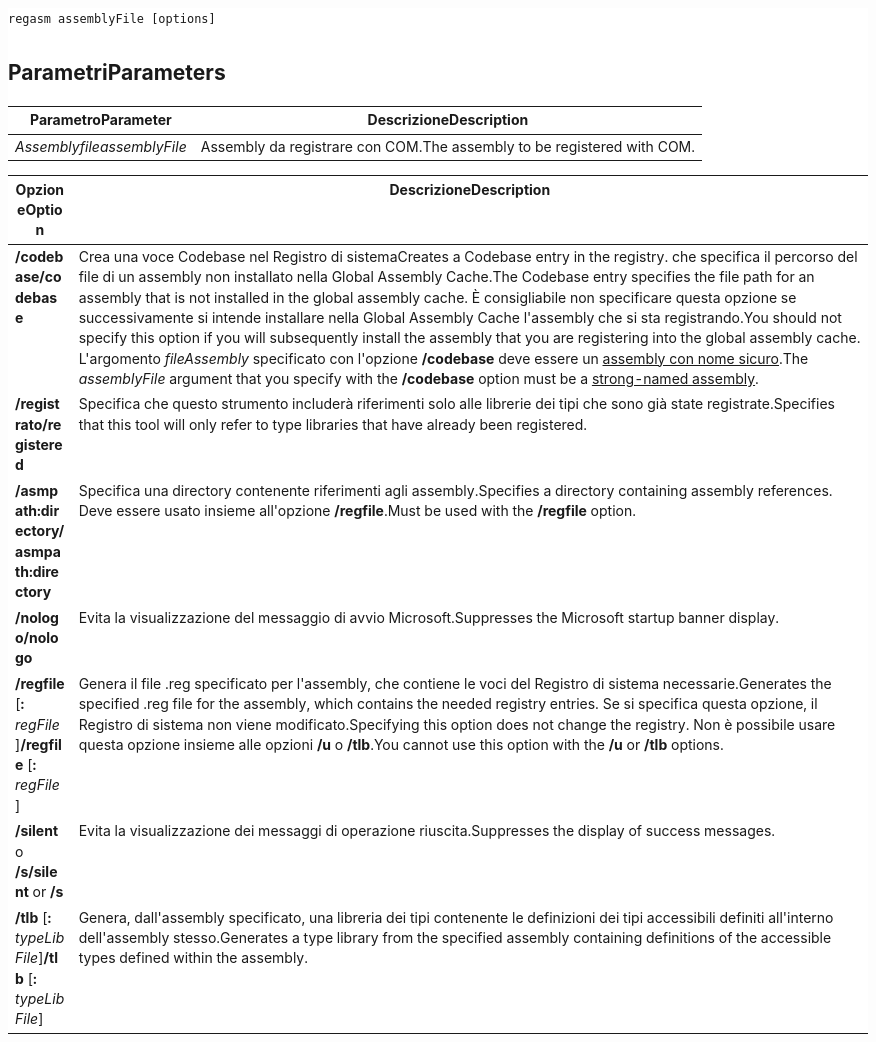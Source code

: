 ```console
regasm assemblyFile [options]
```

## <a name="parameters"></a><span data-ttu-id="99ff3-111">Parametri</span><span class="sxs-lookup"><span data-stu-id="99ff3-111">Parameters</span></span>

|<span data-ttu-id="99ff3-112">Parametro</span><span class="sxs-lookup"><span data-stu-id="99ff3-112">Parameter</span></span>|<span data-ttu-id="99ff3-113">Descrizione</span><span class="sxs-lookup"><span data-stu-id="99ff3-113">Description</span></span>|
|---------------|-----------------|
|<span data-ttu-id="99ff3-114">*Assemblyfile*</span><span class="sxs-lookup"><span data-stu-id="99ff3-114">*assemblyFile*</span></span>|<span data-ttu-id="99ff3-115">Assembly da registrare con COM.</span><span class="sxs-lookup"><span data-stu-id="99ff3-115">The assembly to be registered with COM.</span></span>|

|<span data-ttu-id="99ff3-116">Opzione</span><span class="sxs-lookup"><span data-stu-id="99ff3-116">Option</span></span>|<span data-ttu-id="99ff3-117">Descrizione</span><span class="sxs-lookup"><span data-stu-id="99ff3-117">Description</span></span>|
|------------|-----------------|
|<span data-ttu-id="99ff3-118">**/codebase**</span><span class="sxs-lookup"><span data-stu-id="99ff3-118">**/codebase**</span></span>|<span data-ttu-id="99ff3-119">Crea una voce Codebase nel Registro di sistema</span><span class="sxs-lookup"><span data-stu-id="99ff3-119">Creates a Codebase entry in the registry.</span></span> <span data-ttu-id="99ff3-120">che specifica il percorso del file di un assembly non installato nella Global Assembly Cache.</span><span class="sxs-lookup"><span data-stu-id="99ff3-120">The Codebase entry specifies the file path for an assembly that is not installed in the global assembly cache.</span></span> <span data-ttu-id="99ff3-121">È consigliabile non specificare questa opzione se successivamente si intende installare nella Global Assembly Cache l'assembly che si sta registrando.</span><span class="sxs-lookup"><span data-stu-id="99ff3-121">You should not specify this option if you will subsequently install the assembly that you are registering into the global assembly cache.</span></span> <span data-ttu-id="99ff3-122">L'argomento *fileAssembly* specificato con l'opzione **/codebase** deve essere un [assembly con nome sicuro](../../standard/assembly/strong-named.md).</span><span class="sxs-lookup"><span data-stu-id="99ff3-122">The *assemblyFile* argument that you specify with the **/codebase** option must be a [strong-named assembly](../../standard/assembly/strong-named.md).</span></span>|
|<span data-ttu-id="99ff3-123">**/registrato**</span><span class="sxs-lookup"><span data-stu-id="99ff3-123">**/registered**</span></span>|<span data-ttu-id="99ff3-124">Specifica che questo strumento includerà riferimenti solo alle librerie dei tipi che sono già state registrate.</span><span class="sxs-lookup"><span data-stu-id="99ff3-124">Specifies that this tool will only refer to type libraries that have already been registered.</span></span>|
|<span data-ttu-id="99ff3-125">**/asmpath:directory**</span><span class="sxs-lookup"><span data-stu-id="99ff3-125">**/asmpath:directory**</span></span>|<span data-ttu-id="99ff3-126">Specifica una directory contenente riferimenti agli assembly.</span><span class="sxs-lookup"><span data-stu-id="99ff3-126">Specifies a directory containing assembly references.</span></span> <span data-ttu-id="99ff3-127">Deve essere usato insieme all'opzione **/regfile**.</span><span class="sxs-lookup"><span data-stu-id="99ff3-127">Must be used with the **/regfile** option.</span></span>|
|<span data-ttu-id="99ff3-128">**/nologo**</span><span class="sxs-lookup"><span data-stu-id="99ff3-128">**/nologo**</span></span>|<span data-ttu-id="99ff3-129">Evita la visualizzazione del messaggio di avvio Microsoft.</span><span class="sxs-lookup"><span data-stu-id="99ff3-129">Suppresses the Microsoft startup banner display.</span></span>|
|<span data-ttu-id="99ff3-130">**/regfile** [**:** *regFile*]</span><span class="sxs-lookup"><span data-stu-id="99ff3-130">**/regfile** [**:** *regFile*]</span></span>|<span data-ttu-id="99ff3-131">Genera il file .reg specificato per l'assembly, che contiene le voci del Registro di sistema necessarie.</span><span class="sxs-lookup"><span data-stu-id="99ff3-131">Generates the specified .reg file for the assembly, which contains the needed registry entries.</span></span> <span data-ttu-id="99ff3-132">Se si specifica questa opzione, il Registro di sistema non viene modificato.</span><span class="sxs-lookup"><span data-stu-id="99ff3-132">Specifying this option does not change the registry.</span></span> <span data-ttu-id="99ff3-133">Non è possibile usare questa opzione insieme alle opzioni **/u** o **/tlb**.</span><span class="sxs-lookup"><span data-stu-id="99ff3-133">You cannot use this option with the **/u** or **/tlb** options.</span></span>|
|<span data-ttu-id="99ff3-134">**/silent** o **/s**</span><span class="sxs-lookup"><span data-stu-id="99ff3-134">**/silent** or **/s**</span></span>|<span data-ttu-id="99ff3-135">Evita la visualizzazione dei messaggi di operazione riuscita.</span><span class="sxs-lookup"><span data-stu-id="99ff3-135">Suppresses the display of success messages.</span></span>|
|<span data-ttu-id="99ff3-136">**/tlb** [**:** *typeLibFile*]</span><span class="sxs-lookup"><span data-stu-id="99ff3-136">**/tlb** [**:** *typeLibFile*]</span></span>|<span data-ttu-id="99ff3-137">Genera, dall'assembly specificato, una libreria dei tipi contenente le definizioni dei tipi accessibili definiti all'interno dell'assembly stesso.</span><span class="sxs-lookup"><span data-stu-id="99ff3-137">Generates a type library from the specified assembly containing definitions of the accessible types defined within the assembly.</span></span>|